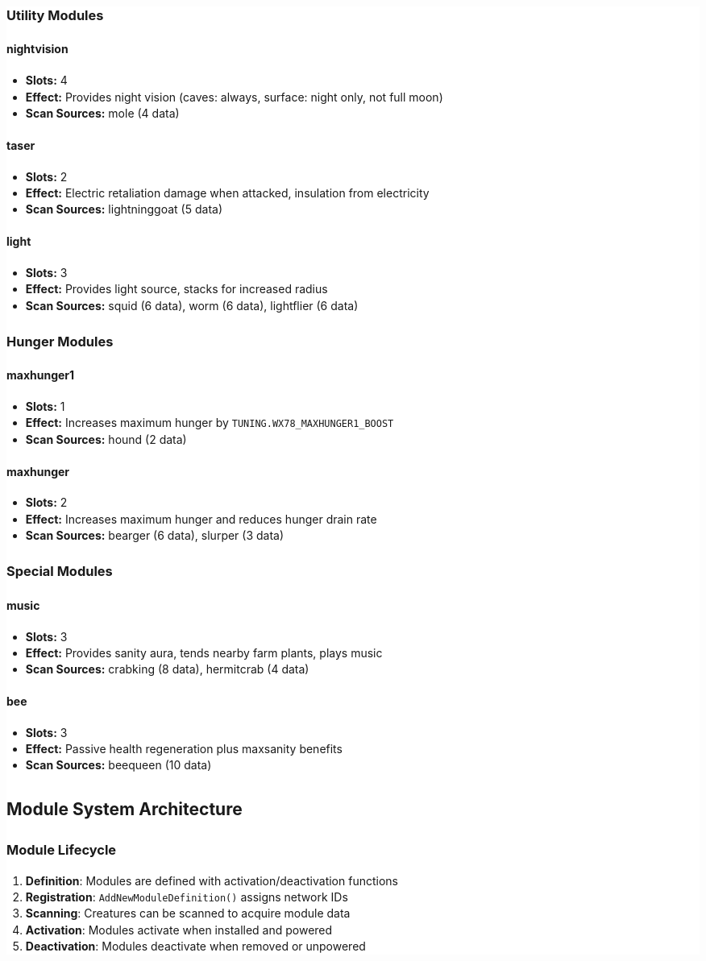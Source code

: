 ### Utility Modules

#### nightvision
- **Slots:** 4
- **Effect:** Provides night vision (caves: always, surface: night only, not full moon)
- **Scan Sources:** mole (4 data)

#### taser
- **Slots:** 2
- **Effect:** Electric retaliation damage when attacked, insulation from electricity
- **Scan Sources:** lightninggoat (5 data)

#### light
- **Slots:** 3
- **Effect:** Provides light source, stacks for increased radius
- **Scan Sources:** squid (6 data), worm (6 data), lightflier (6 data)

### Hunger Modules

#### maxhunger1
- **Slots:** 1
- **Effect:** Increases maximum hunger by `TUNING.WX78_MAXHUNGER1_BOOST`
- **Scan Sources:** hound (2 data)

#### maxhunger
- **Slots:** 2
- **Effect:** Increases maximum hunger and reduces hunger drain rate
- **Scan Sources:** bearger (6 data), slurper (3 data)

### Special Modules

#### music
- **Slots:** 3
- **Effect:** Provides sanity aura, tends nearby farm plants, plays music
- **Scan Sources:** crabking (8 data), hermitcrab (4 data)

#### bee
- **Slots:** 3
- **Effect:** Passive health regeneration plus maxsanity benefits
- **Scan Sources:** beequeen (10 data)

## Module System Architecture

### Module Lifecycle

1. **Definition**: Modules are defined with activation/deactivation functions
2. **Registration**: `AddNewModuleDefinition()` assigns network IDs
3. **Scanning**: Creatures can be scanned to acquire module data
4. **Activation**: Modules activate when installed and powered
5. **Deactivation**: Modules deactivate when removed or unpowered
